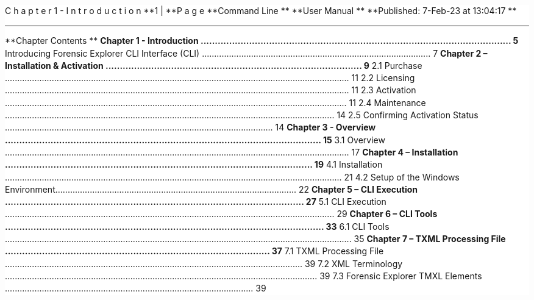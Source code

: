 C h a p t e r 1 - I n t r o d u c t i o n
**1 | **P a g e
**Command Line **
**User Manual **
**Published: 7-Feb-23 at 13:04:17 **

---

**Chapter Contents **
**Chapter 1 - Introduction ............................................................................................................. 5**
Introducing Forensic Explorer CLI Interface \(CLI\) ............................................................................................. 7
**Chapter 2 – Installation & Activation .......................................................................................... 9**
2.1
Purchase ............................................................................................................................................ 11
2.2
Licensing ............................................................................................................................................ 11
2.3
Activation ........................................................................................................................................... 11
2.4
Maintenance ...................................................................................................................................... 14
2.5
Confirming Activation Status ............................................................................................................. 14
**Chapter 3 - Overview ............................................................................................................... 15**
3.1
Overview ............................................................................................................................................ 17
**Chapter 4 – Installation ............................................................................................................ 19**
4.1
Installation ......................................................................................................................................... 21
4.2
Setup of the Windows Environment.................................................................................................. 22
**Chapter 5 – CLI Execution ......................................................................................................... 27**
5.1
CLI Execution ...................................................................................................................................... 29
**Chapter 6 – CLI Tools ................................................................................................................ 33**
6.1
CLI Tools ............................................................................................................................................. 35
**Chapter 7 – TXML Processing File ............................................................................................. 37**
7.1
TXML Processing File ......................................................................................................................... 39
7.2
XML Terminology ............................................................................................................................... 39
7.3
Forensic Explorer TMXL Elements ..................................................................................................... 39